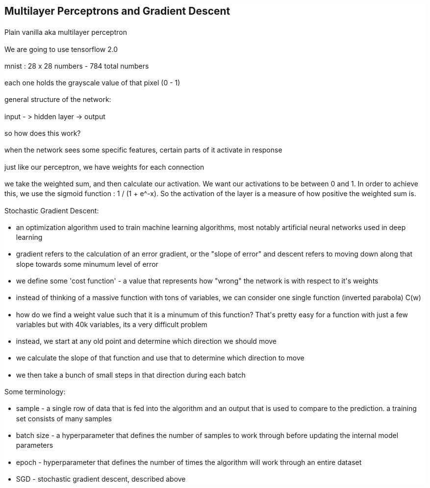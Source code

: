 ## Multilayer Perceptrons and Gradient Descent

Plain vanilla aka multilayer perceptron

We are going to use tensorflow 2.0

mnist :
28 x 28 numbers - 784 total numbers

each one holds the grayscale value of that pixel (0 - 1)

general structure of the network:

input - > hidden layer -> output

so how does this work?

when the network sees some specific features, certain parts of it activate in response

just like our perceptron, we have weights for each connection

we take the weighted sum, and then calculate our activation. We want our activations to be between 0 and 1. In order to achieve this, we use the sigmoid function : 1 / (1 + e^-x). So the activation of the layer is a measure of how positive the weighted sum is.

Stochastic Gradient Descent:

* an optimization algorithm used to train machine learning algorithms, most notably artificial neural networks used in deep learning

* gradient refers to the calculation of an error gradient, or the "slope of error" and descent refers to moving down along that slope towards some minumum level of error

* we define some 'cost function' - a value that represents how "wrong" the network is with respect to it's weights

* instead of thinking of a massive function with tons of variables, we can consider one single function (inverted parabola) C(w)

* how do we find a weight value such that it is a minumum of this function? That's pretty easy for a function with just a few variables but with 40k variables, its a very difficult problem

* instead, we start at any old point and determine which direction we should move

* we calculate the slope of that function and use that to determine which direction to move

* we then take a bunch of small steps in that direction during each batch

Some terminology:

* sample - a single row of data that is fed into the algorithm and an output that is used to compare to the prediction. a training set consists of many samples

* batch size - a hyperparameter that defines the number of samples to work through before updating the internal model parameters

* epoch - hyperparameter that defines the number of times the algorithm will work through an entire dataset

* SGD - stochastic gradient descent, described above
